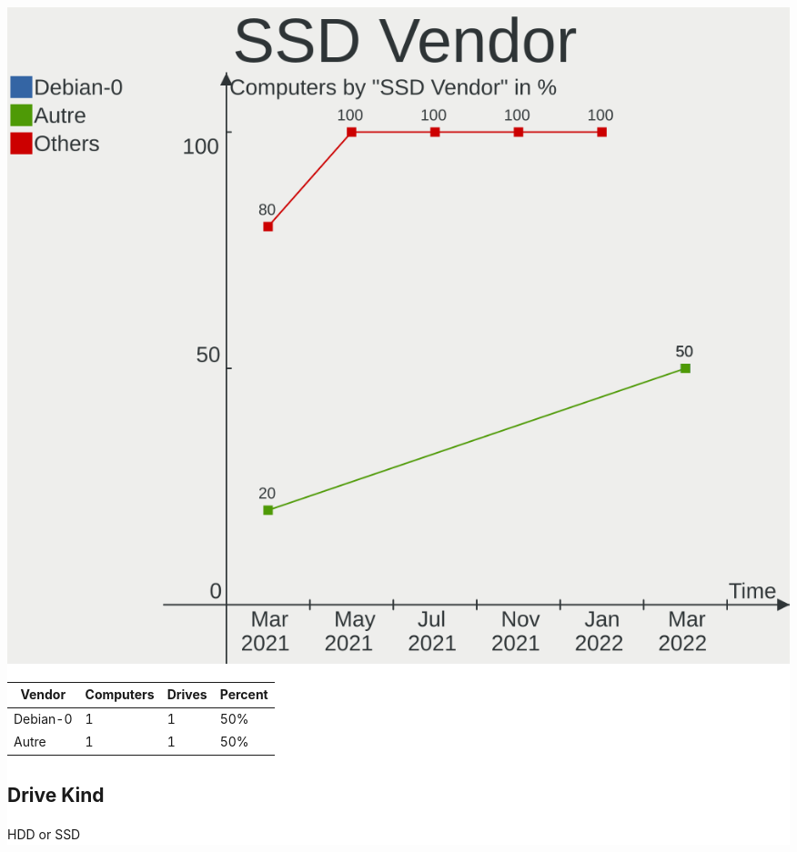 ![SSD Vendor](./images/line_chart/drive_ssd_vendor.svg)

| Vendor   | Computers | Drives | Percent |
|----------|-----------|--------|---------|
| Debian-0 | 1         | 1      | 50%     |
| Autre    | 1         | 1      | 50%     |

Drive Kind
----------

HDD or SSD
